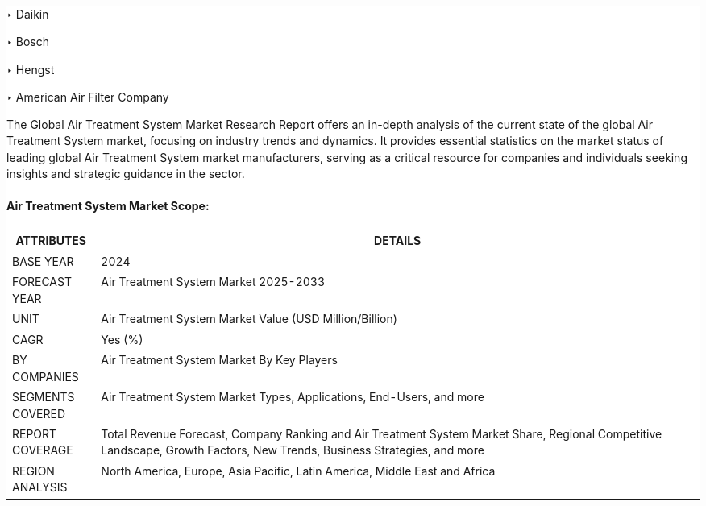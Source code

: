 ‣ Daikin

‣ Bosch

‣ Hengst

‣ American Air Filter Company

The Global Air Treatment System Market Research Report offers an in-depth analysis of the current state of the global Air Treatment System market, focusing on industry trends and dynamics. It provides essential statistics on the market status of leading global Air Treatment System market manufacturers, serving as a critical resource for companies and individuals seeking insights and strategic guidance in the sector.

<h4>Air Treatment System Market Scope:</h4>
<table>
<tr>
<th>ATTRIBUTES</th>
<th>DETAILS</th>
</tr>
<tr>
<td>BASE YEAR</td>
<td>2024</td>
</tr>
<tr>
<td>FORECAST YEAR</td>
<td>Air Treatment System Market 2025-2033</td>
</tr>
<tr>
<td>UNIT</td>
<td>Air Treatment System Market Value (USD Million/Billion)</td>
<tr>
<td>CAGR</td>
<td>Yes (%)</td>
</tr>
</tr>
<tr>
<td>BY COMPANIES</td>
<td>Air Treatment System Market By Key Players</td>
</tr>
<tr>
<td>SEGMENTS COVERED</td>
<td>Air Treatment System Market Types, Applications, End-Users, and more</td>
</tr>
<tr>
<td>REPORT COVERAGE</td>
<td>Total Revenue Forecast, Company Ranking and Air Treatment System Market Share, Regional Competitive Landscape, Growth Factors, New Trends, Business Strategies, and more</td>
</tr>
<tr>
<td>REGION ANALYSIS</td>
<td>North America, Europe, Asia Pacific, Latin America, Middle East and Africa</td>
</tr>
</table>
